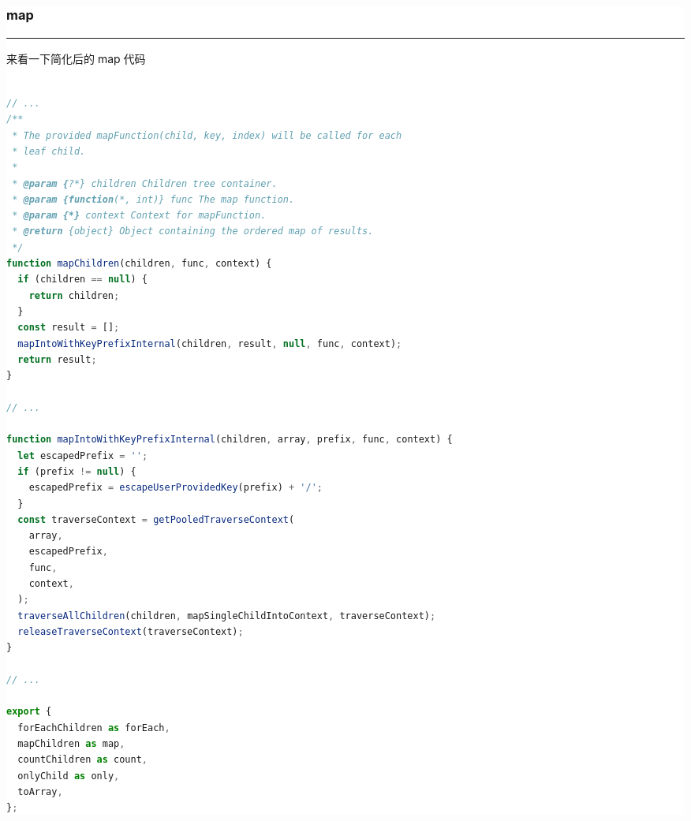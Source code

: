 
### map <hr>

来看一下简化后的 map 代码

```js

// ...
/**
 * The provided mapFunction(child, key, index) will be called for each
 * leaf child.
 *
 * @param {?*} children Children tree container.
 * @param {function(*, int)} func The map function.
 * @param {*} context Context for mapFunction.
 * @return {object} Object containing the ordered map of results.
 */
function mapChildren(children, func, context) {
  if (children == null) {
    return children;
  }
  const result = [];
  mapIntoWithKeyPrefixInternal(children, result, null, func, context);
  return result;
}

// ...

function mapIntoWithKeyPrefixInternal(children, array, prefix, func, context) {
  let escapedPrefix = '';
  if (prefix != null) {
    escapedPrefix = escapeUserProvidedKey(prefix) + '/';
  }
  const traverseContext = getPooledTraverseContext(
    array,
    escapedPrefix,
    func,
    context,
  );
  traverseAllChildren(children, mapSingleChildIntoContext, traverseContext);
  releaseTraverseContext(traverseContext);
}

// ...

export {
  forEachChildren as forEach,
  mapChildren as map,
  countChildren as count,
  onlyChild as only,
  toArray,
};
```
